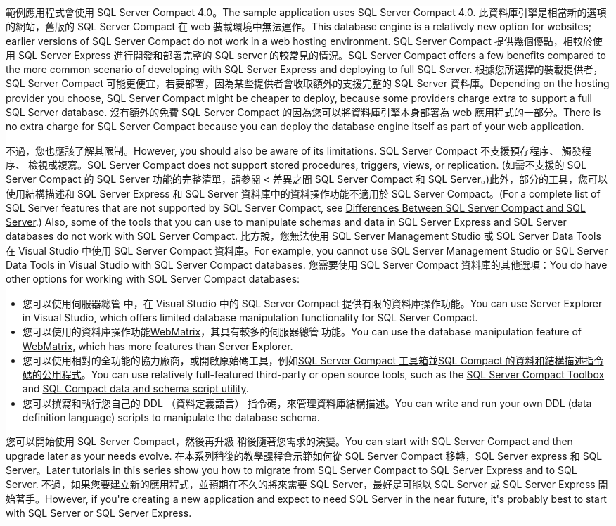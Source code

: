 <span data-ttu-id="c8f82-122">範例應用程式會使用 SQL Server Compact 4.0。</span><span class="sxs-lookup"><span data-stu-id="c8f82-122">The sample application uses SQL Server Compact 4.0.</span></span> <span data-ttu-id="c8f82-123">此資料庫引擎是相當新的選項的網站，舊版的 SQL Server Compact 在 web 裝載環境中無法運作。</span><span class="sxs-lookup"><span data-stu-id="c8f82-123">This database engine is a relatively new option for websites; earlier versions of SQL Server Compact do not work in a web hosting environment.</span></span> <span data-ttu-id="c8f82-124">SQL Server Compact 提供幾個優點，相較於使用 SQL Server Express 進行開發和部署完整的 SQL server 的較常見的情況。</span><span class="sxs-lookup"><span data-stu-id="c8f82-124">SQL Server Compact offers a few benefits compared to the more common scenario of developing with SQL Server Express and deploying to full SQL Server.</span></span> <span data-ttu-id="c8f82-125">根據您所選擇的裝載提供者，SQL Server Compact 可能更便宜，若要部署，因為某些提供者會收取額外的支援完整的 SQL Server 資料庫。</span><span class="sxs-lookup"><span data-stu-id="c8f82-125">Depending on the hosting provider you choose, SQL Server Compact might be cheaper to deploy, because some providers charge extra to support a full SQL Server database.</span></span> <span data-ttu-id="c8f82-126">沒有額外的免費 SQL Server Compact 的因為您可以將資料庫引擎本身部署為 web 應用程式的一部分。</span><span class="sxs-lookup"><span data-stu-id="c8f82-126">There is no extra charge for SQL Server Compact because you can deploy the database engine itself as part of your web application.</span></span>

<span data-ttu-id="c8f82-127">不過，您也應該了解其限制。</span><span class="sxs-lookup"><span data-stu-id="c8f82-127">However, you should also be aware of its limitations.</span></span> <span data-ttu-id="c8f82-128">SQL Server Compact 不支援預存程序、 觸發程序、 檢視或複寫。</span><span class="sxs-lookup"><span data-stu-id="c8f82-128">SQL Server Compact does not support stored procedures, triggers, views, or replication.</span></span> <span data-ttu-id="c8f82-129">(如需不支援的 SQL Server Compact 的 SQL Server 功能的完整清單，請參閱 <<c0> [ 差異之間 SQL Server Compact 和 SQL Server](https://msdn.microsoft.com/library/bb896140.aspx)。)此外，部分的工具，您可以使用結構描述和 SQL Server Express 和 SQL Server 資料庫中的資料操作功能不適用於 SQL Server Compact。</span><span class="sxs-lookup"><span data-stu-id="c8f82-129">(For a complete list of SQL Server features that are not supported by SQL Server Compact, see [Differences Between SQL Server Compact and SQL Server](https://msdn.microsoft.com/library/bb896140.aspx).) Also, some of the tools that you can use to manipulate schemas and data in SQL Server Express and SQL Server databases do not work with SQL Server Compact.</span></span> <span data-ttu-id="c8f82-130">比方說，您無法使用 SQL Server Management Studio 或 SQL Server Data Tools 在 Visual Studio 中使用 SQL Server Compact 資料庫。</span><span class="sxs-lookup"><span data-stu-id="c8f82-130">For example, you cannot use SQL Server Management Studio or SQL Server Data Tools in Visual Studio with SQL Server Compact databases.</span></span> <span data-ttu-id="c8f82-131">您需要使用 SQL Server Compact 資料庫的其他選項：</span><span class="sxs-lookup"><span data-stu-id="c8f82-131">You do have other options for working with SQL Server Compact databases:</span></span>

- <span data-ttu-id="c8f82-132">您可以使用伺服器總管 中，在 Visual Studio 中的 SQL Server Compact 提供有限的資料庫操作功能。</span><span class="sxs-lookup"><span data-stu-id="c8f82-132">You can use Server Explorer in Visual Studio, which offers limited database manipulation functionality for SQL Server Compact.</span></span>
- <span data-ttu-id="c8f82-133">您可以使用的資料庫操作功能[WebMatrix](https://www.microsoft.com/web/webmatrix/)，其具有較多的伺服器總管 功能。</span><span class="sxs-lookup"><span data-stu-id="c8f82-133">You can use the database manipulation feature of [WebMatrix](https://www.microsoft.com/web/webmatrix/), which has more features than Server Explorer.</span></span>
- <span data-ttu-id="c8f82-134">您可以使用相對的全功能的協力廠商，或開啟原始碼工具，例如[SQL Server Compact 工具箱](https://github.com/ErikEJ/SqlCeToolbox)並[SQL Compact 的資料和結構描述指令碼的公用程式](https://github.com/ErikEJ/SqlCeToolbox)。</span><span class="sxs-lookup"><span data-stu-id="c8f82-134">You can use relatively full-featured third-party or open source tools, such as the [SQL Server Compact Toolbox](https://github.com/ErikEJ/SqlCeToolbox) and [SQL Compact data and schema script utility](https://github.com/ErikEJ/SqlCeToolbox).</span></span>
- <span data-ttu-id="c8f82-135">您可以撰寫和執行您自己的 DDL （資料定義語言） 指令碼，來管理資料庫結構描述。</span><span class="sxs-lookup"><span data-stu-id="c8f82-135">You can write and run your own DDL (data definition language) scripts to manipulate the database schema.</span></span>

<span data-ttu-id="c8f82-136">您可以開始使用 SQL Server Compact，然後再升級 稍後隨著您需求的演變。</span><span class="sxs-lookup"><span data-stu-id="c8f82-136">You can start with SQL Server Compact and then upgrade later as your needs evolve.</span></span> <span data-ttu-id="c8f82-137">在本系列稍後的教學課程會示範如何從 SQL Server Compact 移轉，SQL Server express 和 SQL Server。</span><span class="sxs-lookup"><span data-stu-id="c8f82-137">Later tutorials in this series show you how to migrate from SQL Server Compact to SQL Server Express and to SQL Server.</span></span> <span data-ttu-id="c8f82-138">不過，如果您要建立新的應用程式，並預期在不久的將來需要 SQL Server，最好是可能以 SQL Server 或 SQL Server Express 開始著手。</span><span class="sxs-lookup"><span data-stu-id="c8f82-138">However, if you're creating a new application and expect to need SQL Server in the near future, it's probably best to start with SQL Server or SQL Server Express.</span></span>
